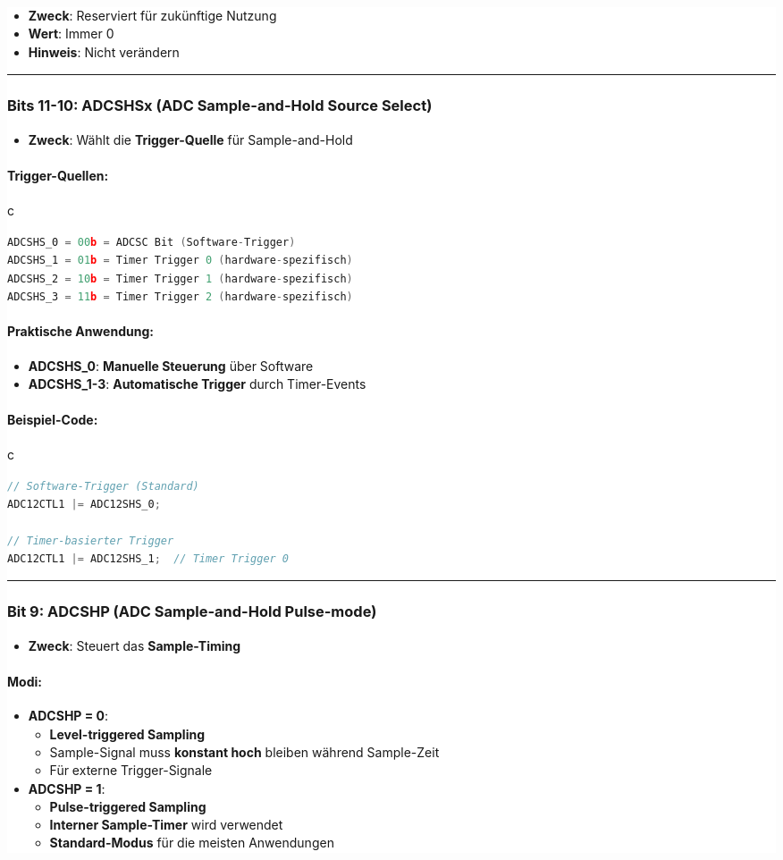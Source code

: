 - **Zweck**: Reserviert für zukünftige Nutzung
- **Wert**: Immer 0
- **Hinweis**: Nicht verändern

---

### **Bits 11-10: ADCSHSx (ADC Sample-and-Hold Source Select)**

- **Zweck**: Wählt die **Trigger-Quelle** für Sample-and-Hold

#### **Trigger-Quellen:**

c

```c
ADCSHS_0 = 00b = ADCSC Bit (Software-Trigger)
ADCSHS_1 = 01b = Timer Trigger 0 (hardware-spezifisch)
ADCSHS_2 = 10b = Timer Trigger 1 (hardware-spezifisch)  
ADCSHS_3 = 11b = Timer Trigger 2 (hardware-spezifisch)
```

#### **Praktische Anwendung:**

- **ADCSHS_0**: **Manuelle Steuerung** über Software
- **ADCSHS_1-3**: **Automatische Trigger** durch Timer-Events

#### **Beispiel-Code:**

c

```c
// Software-Trigger (Standard)
ADC12CTL1 |= ADC12SHS_0;

// Timer-basierter Trigger
ADC12CTL1 |= ADC12SHS_1;  // Timer Trigger 0
```

---

### **Bit 9: ADCSHP (ADC Sample-and-Hold Pulse-mode)**

- **Zweck**: Steuert das **Sample-Timing**

#### **Modi:**

- **ADCSHP = 0**:
    - **Level-triggered Sampling**
    - Sample-Signal muss **konstant hoch** bleiben während Sample-Zeit
    - Für externe Trigger-Signale
- **ADCSHP = 1**:
    - **Pulse-triggered Sampling**
    - **Interner Sample-Timer** wird verwendet
    - **Standard-Modus** für die meisten Anwendungen

